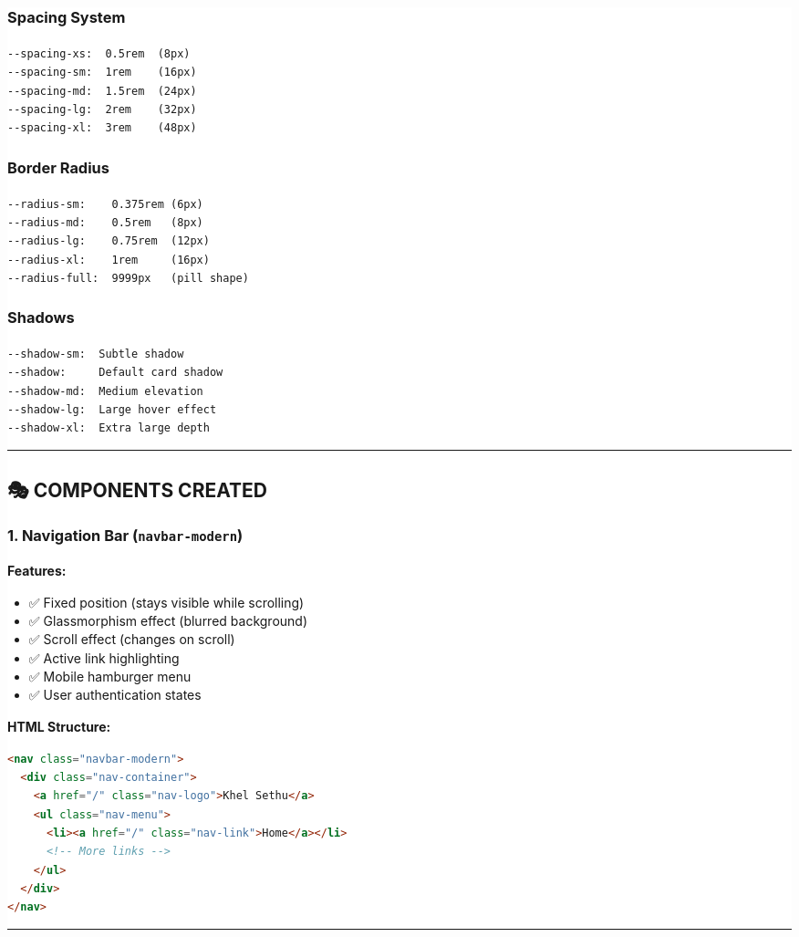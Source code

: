 ### Spacing System
```
--spacing-xs:  0.5rem  (8px)
--spacing-sm:  1rem    (16px)
--spacing-md:  1.5rem  (24px)
--spacing-lg:  2rem    (32px)
--spacing-xl:  3rem    (48px)
```

### Border Radius
```
--radius-sm:    0.375rem (6px)
--radius-md:    0.5rem   (8px)
--radius-lg:    0.75rem  (12px)
--radius-xl:    1rem     (16px)
--radius-full:  9999px   (pill shape)
```

### Shadows
```
--shadow-sm:  Subtle shadow
--shadow:     Default card shadow
--shadow-md:  Medium elevation
--shadow-lg:  Large hover effect
--shadow-xl:  Extra large depth
```

---

## 🎭 COMPONENTS CREATED

### 1. Navigation Bar (`navbar-modern`)
**Features:**
- ✅ Fixed position (stays visible while scrolling)
- ✅ Glassmorphism effect (blurred background)
- ✅ Scroll effect (changes on scroll)
- ✅ Active link highlighting
- ✅ Mobile hamburger menu
- ✅ User authentication states

**HTML Structure:**
```html
<nav class="navbar-modern">
  <div class="nav-container">
    <a href="/" class="nav-logo">Khel Sethu</a>
    <ul class="nav-menu">
      <li><a href="/" class="nav-link">Home</a></li>
      <!-- More links -->
    </ul>
  </div>
</nav>
```

---